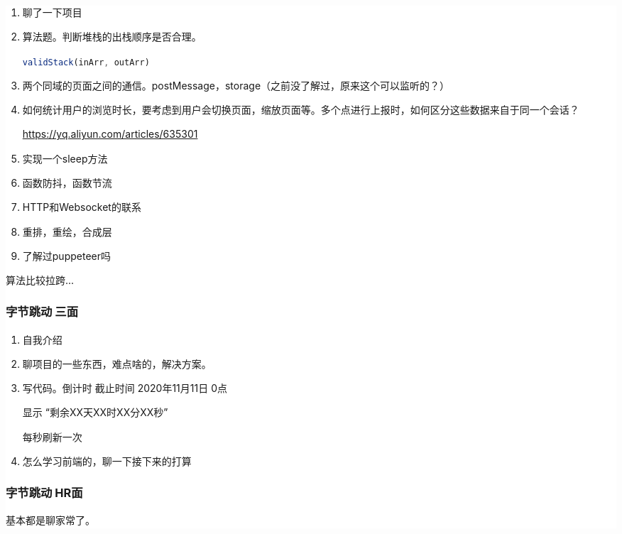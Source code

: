 1. 聊了一下项目

2. 算法题。判断堆栈的出栈顺序是否合理。

   ``` js
   validStack(inArr, outArr)
   ```

3. 两个同域的页面之间的通信。postMessage，storage（之前没了解过，原来这个可以监听的？）

4. 如何统计用户的浏览时长，要考虑到用户会切换页面，缩放页面等。多个点进行上报时，如何区分这些数据来自于同一个会话？

   https://yq.aliyun.com/articles/635301

5. 实现一个sleep方法

6. 函数防抖，函数节流

7. HTTP和Websocket的联系

8. 重排，重绘，合成层

9. 了解过puppeteer吗

   

算法比较拉跨...

### 字节跳动 三面

1. 自我介绍

2. 聊项目的一些东西，难点啥的，解决方案。

3. 写代码。倒计时 截止时间 2020年11月11日 0点 

   显示 “剩余XX天XX时XX分XX秒”

   每秒刷新一次

4. 怎么学习前端的，聊一下接下来的打算

### 字节跳动 HR面

基本都是聊家常了。